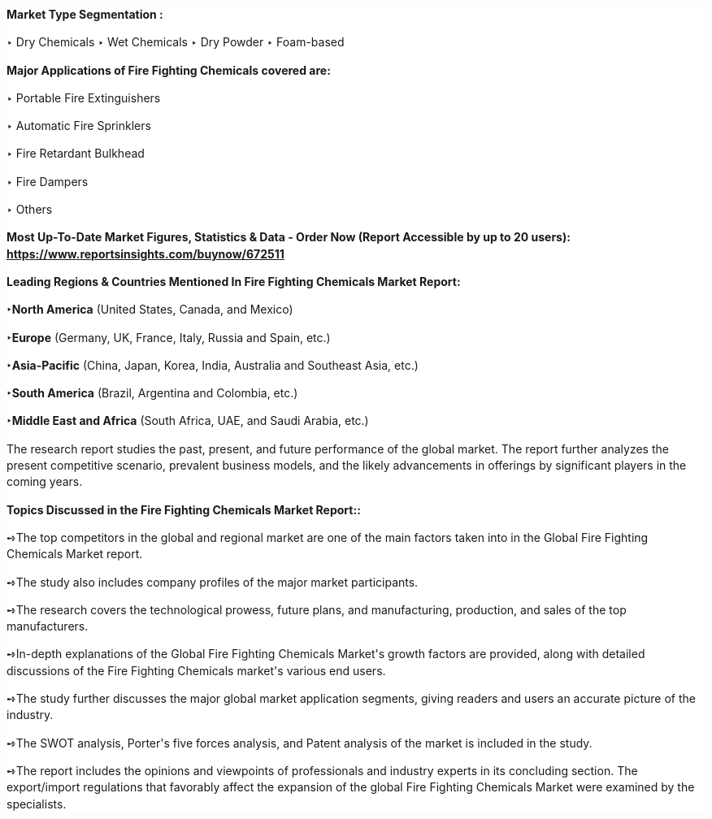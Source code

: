 <strong>Market Type Segmentation :</strong>

‣ Dry Chemicals
‣ Wet Chemicals
‣ Dry Powder
‣ Foam-based

<strong>Major Applications of Fire Fighting Chemicals covered are:</strong>

‣ Portable Fire Extinguishers

‣ Automatic Fire Sprinklers

‣ Fire Retardant Bulkhead

‣ Fire Dampers

‣ Others

<strong>Most Up-To-Date Market Figures, Statistics & Data - Order Now (Report Accessible by up to 20 users): <a href=https://www.reportsinsights.com/buynow/672511>https://www.reportsinsights.com/buynow/672511</a></strong>

<strong>Leading Regions &amp; Countries Mentioned In Fire Fighting Chemicals Market Report:</strong>

<strong>‣North America</strong> (United States, Canada, and Mexico)

<strong>‣Europe</strong> (Germany, UK, France, Italy, Russia and Spain, etc.)

<strong>‣Asia-Pacific</strong> (China, Japan, Korea, India, Australia and Southeast Asia, etc.)

<strong>‣South America</strong> (Brazil, Argentina and Colombia, etc.)

<strong>‣Middle East and Africa</strong> (South Africa, UAE, and Saudi Arabia, etc.)

The research report studies the past, present, and future performance of the global market. The report further analyzes the present competitive scenario, prevalent business models, and the likely advancements in offerings by significant players in the coming years.

<strong>Topics Discussed in the Fire Fighting Chemicals Market Report::</strong>

➺The top competitors in the global and regional market are one of the main factors taken into in the Global Fire Fighting Chemicals Market report.

➺The study also includes company profiles of the major market participants.

➺The research covers the technological prowess, future plans, and manufacturing, production, and sales of the top manufacturers.

➺In-depth explanations of the Global Fire Fighting Chemicals Market's growth factors are provided, along with detailed discussions of the Fire Fighting Chemicals market's various end users.

➺The study further discusses the major global market application segments, giving readers and users an accurate picture of the industry.

➺The SWOT analysis, Porter's five forces analysis, and Patent analysis of the market is included in the study.

➺The report includes the opinions and viewpoints of professionals and industry experts in its concluding section. The export/import regulations that favorably affect the expansion of the global Fire Fighting Chemicals Market were examined by the specialists.
